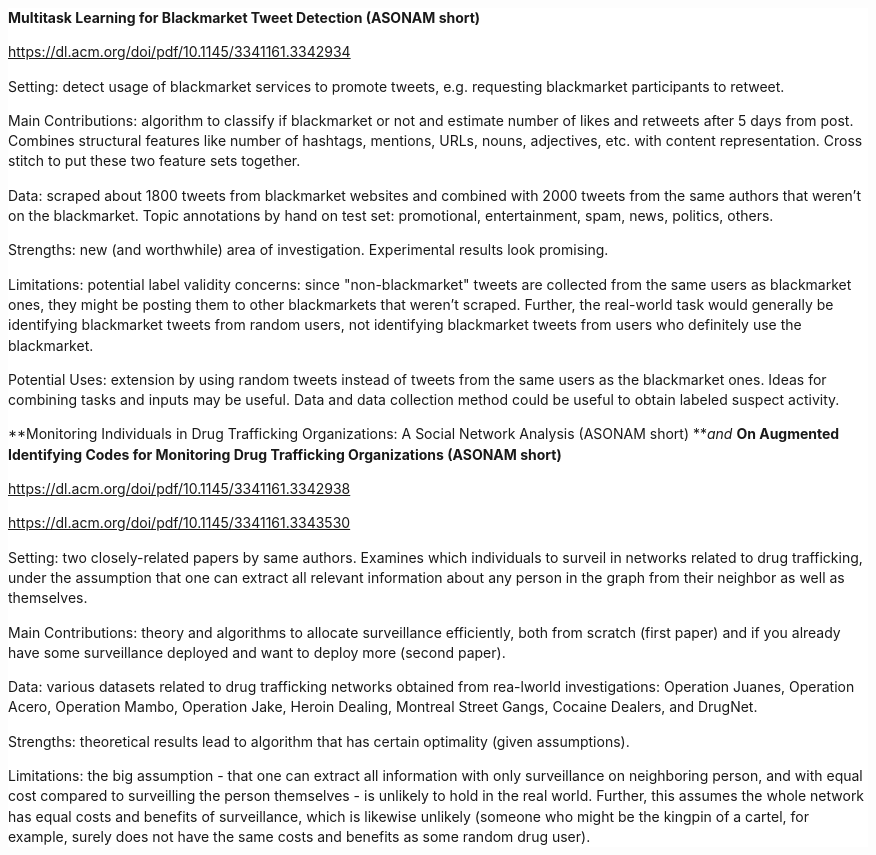 **Multitask Learning for Blackmarket Tweet Detection (ASONAM short)**

<a href="https://dl.acm.org/doi/pdf/10.1145/3341161.3342934" target="_blank">https://dl.acm.org/doi/pdf/10.1145/3341161.3342934</a>

Setting: detect usage of blackmarket services to promote tweets, e.g. requesting blackmarket participants to retweet.

Main Contributions: algorithm to classify if blackmarket or not and estimate number of likes and retweets after 5 days from post. Combines structural features like number of hashtags, mentions, URLs, nouns, adjectives, etc. with content representation. Cross stitch to put these two feature sets together.

Data: scraped about 1800 tweets from blackmarket websites and combined with 2000 tweets from the same authors that weren’t on the blackmarket. Topic annotations by hand on test set: promotional, entertainment, spam, news, politics, others.

Strengths: new (and worthwhile) area of investigation. Experimental results look promising.

Limitations: potential label validity concerns: since "non-blackmarket" tweets are collected from the same users as blackmarket ones, they might be posting them to other blackmarkets that weren’t scraped. Further, the real-world task would generally be identifying blackmarket tweets from random users, not identifying blackmarket tweets from users who definitely use the blackmarket.

Potential Uses: extension by using random tweets instead of tweets from the same users as the blackmarket ones. Ideas for combining tasks and inputs may be useful. Data and data collection method could be useful to obtain labeled suspect activity.

**Monitoring Individuals in Drug Trafficking Organizations: A Social Network Analysis (ASONAM short) ***and* **On Augmented Identifying Codes for Monitoring Drug Trafficking Organizations (ASONAM short)**

<a href="https://dl.acm.org/doi/pdf/10.1145/3341161.3342938" target="_blank">https://dl.acm.org/doi/pdf/10.1145/3341161.3342938</a>

<a href="https://dl.acm.org/doi/pdf/10.1145/3341161.3343530" target="_blank">https://dl.acm.org/doi/pdf/10.1145/3341161.3343530</a>

Setting: two closely-related papers by same authors. Examines which individuals to surveil in networks related to drug trafficking, under the assumption that one can extract all relevant information about any person in the graph from their neighbor as well as themselves.

Main Contributions: theory and algorithms to allocate surveillance efficiently, both from scratch (first paper) and if you already have some surveillance deployed and want to deploy more (second paper). 

Data: various datasets related to drug trafficking networks obtained from rea-lworld investigations: Operation Juanes, Operation Acero, Operation Mambo, Operation Jake, Heroin Dealing, Montreal Street Gangs, Cocaine Dealers, and DrugNet.

Strengths: theoretical results lead to algorithm that has certain optimality (given assumptions).

Limitations: the big assumption - that one can extract all information with only surveillance on neighboring person, and with equal cost compared to surveilling the person themselves - is unlikely to hold in the real world. Further, this assumes the whole network has equal costs and benefits of surveillance, which is likewise unlikely (someone who might be the kingpin of a cartel, for example, surely does not have the same costs and benefits as some random drug user).
